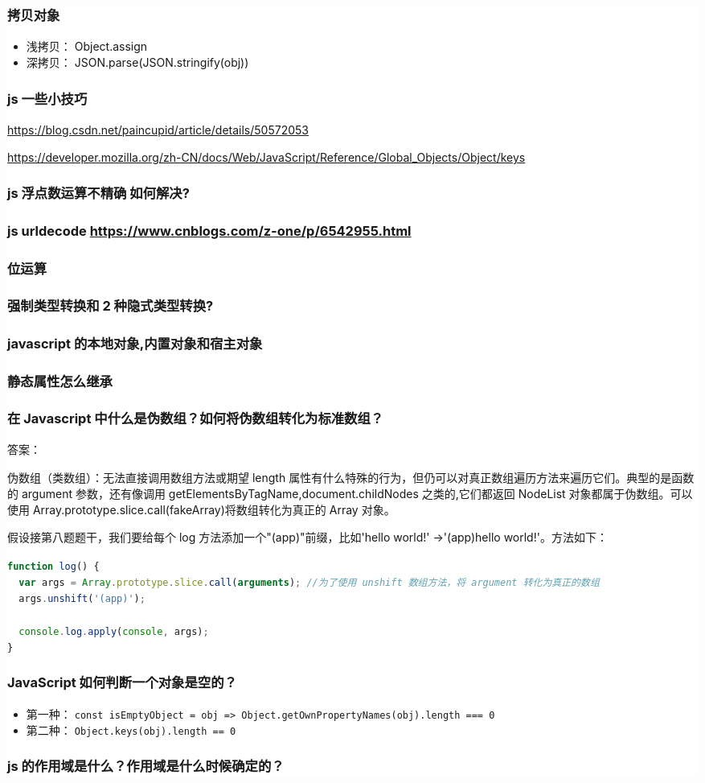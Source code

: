 ### 拷贝对象

- 浅拷贝： Object.assign
- 深拷贝： JSON.parse(JSON.stringify(obj))

### js 一些小技巧

https://blog.csdn.net/paincupid/article/details/50572053

https://developer.mozilla.org/zh-CN/docs/Web/JavaScript/Reference/Global_Objects/Object/keys

### js 浮点数运算不精确 如何解决?

### js urldecode https://www.cnblogs.com/z-one/p/6542955.html

### 位运算

### 强制类型转换和 2 种隐式类型转换?

### javascript 的本地对象,内置对象和宿主对象

### 静态属性怎么继承

### 在 Javascript 中什么是伪数组？如何将伪数组转化为标准数组？

答案：

伪数组（类数组）：无法直接调用数组方法或期望 length 属性有什么特殊的行为，但仍可以对真正数组遍历方法来遍历它们。典型的是函数的 argument 参数，还有像调用 getElementsByTagName,document.childNodes 之类的,它们都返回 NodeList 对象都属于伪数组。可以使用 Array.prototype.slice.call(fakeArray)将数组转化为真正的 Array 对象。

假设接第八题题干，我们要给每个 log 方法添加一个"(app)"前缀，比如'hello world!' ->'(app)hello world!'。方法如下：

```js
function log() {
  var args = Array.prototype.slice.call(arguments); //为了使用 unshift 数组方法，将 argument 转化为真正的数组
  args.unshift('(app)');

  console.log.apply(console, args);
}
```

### JavaScript 如何判断一个对象是空的？

- 第一种： `const isEmptyObject = obj => Object.getOwnPropertyNames(obj).length === 0`
- 第二种： `Object.keys(obj).length == 0`

### js 的作用域是什么？作用域是什么时候确定的？
